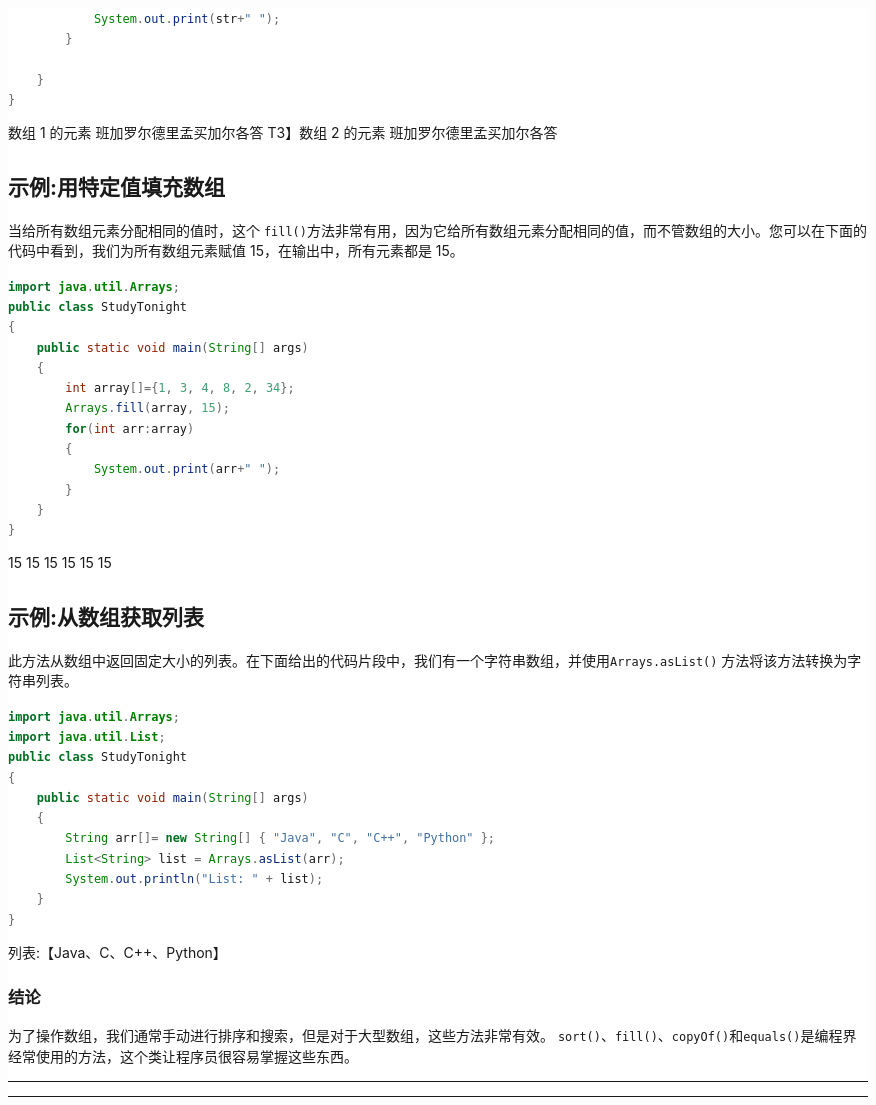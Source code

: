 ```java
			System.out.print(str+" ");
		}

	}
}
```

数组 1 的元素
班加罗尔德里孟买加尔各答
T3】数组 2 的元素
班加罗尔德里孟买加尔各答

## 示例:用特定值填充数组

当给所有数组元素分配相同的值时，这个 `fill()`方法非常有用，因为它给所有数组元素分配相同的值，而不管数组的大小。您可以在下面的代码中看到，我们为所有数组元素赋值 15，在输出中，所有元素都是 15。

```java
import java.util.Arrays;
public class StudyTonight 
{
	public static void main(String[] args) 
	{
		int array[]={1, 3, 4, 8, 2, 34}; 
		Arrays.fill(array, 15);		
		for(int arr:array)
		{
			System.out.print(arr+" ");
		}		
	}
}
```

15 15 15 15 15 15

## 示例:从数组获取列表

此方法从数组中返回固定大小的列表。在下面给出的代码片段中，我们有一个字符串数组，并使用`Arrays.asList()` 方法将该方法转换为字符串列表。

```java
import java.util.Arrays;
import java.util.List;
public class StudyTonight 
{
	public static void main(String[] args)  
	{
		String arr[]= new String[] { "Java", "C", "C++", "Python" };
		List<String> list = Arrays.asList(arr);
		System.out.println("List: " + list);
	}
}
```

列表:【Java、C、C++、Python】

### 结论

为了操作数组，我们通常手动进行排序和搜索，但是对于大型数组，这些方法非常有效。 `sort()`、`fill()`、`copyOf()`和`equals()`是编程界经常使用的方法，这个类让程序员很容易掌握这些东西。

* * *

* * *